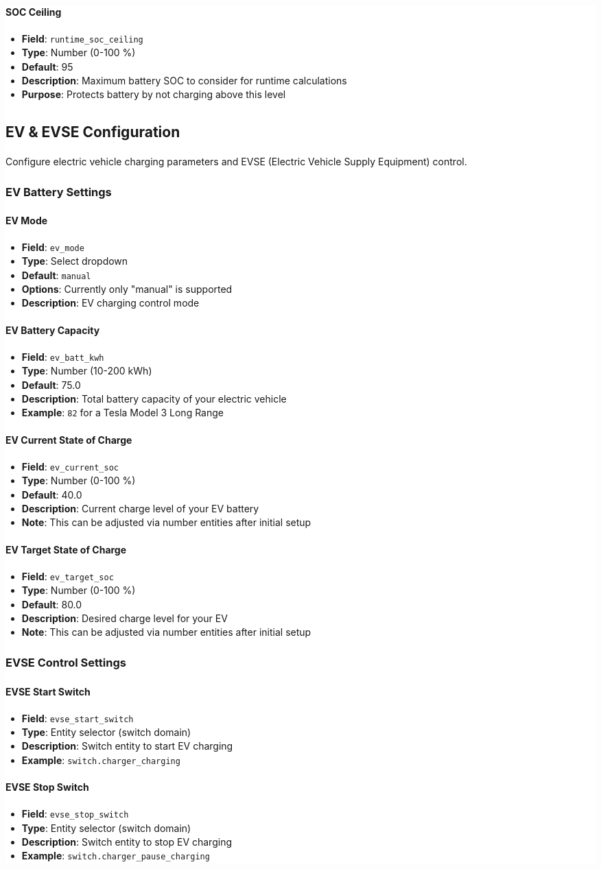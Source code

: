 #### SOC Ceiling
- **Field**: `runtime_soc_ceiling`
- **Type**: Number (0-100 %)
- **Default**: 95
- **Description**: Maximum battery SOC to consider for runtime calculations
- **Purpose**: Protects battery by not charging above this level

## EV & EVSE Configuration

Configure electric vehicle charging parameters and EVSE (Electric Vehicle Supply Equipment) control.

### EV Battery Settings

#### EV Mode
- **Field**: `ev_mode`
- **Type**: Select dropdown
- **Default**: `manual`
- **Options**: Currently only "manual" is supported
- **Description**: EV charging control mode

#### EV Battery Capacity
- **Field**: `ev_batt_kwh`
- **Type**: Number (10-200 kWh)
- **Default**: 75.0
- **Description**: Total battery capacity of your electric vehicle
- **Example**: `82` for a Tesla Model 3 Long Range

#### EV Current State of Charge
- **Field**: `ev_current_soc`
- **Type**: Number (0-100 %)
- **Default**: 40.0
- **Description**: Current charge level of your EV battery
- **Note**: This can be adjusted via number entities after initial setup

#### EV Target State of Charge
- **Field**: `ev_target_soc`
- **Type**: Number (0-100 %)
- **Default**: 80.0
- **Description**: Desired charge level for your EV
- **Note**: This can be adjusted via number entities after initial setup

### EVSE Control Settings

#### EVSE Start Switch
- **Field**: `evse_start_switch`
- **Type**: Entity selector (switch domain)
- **Description**: Switch entity to start EV charging
- **Example**: `switch.charger_charging`

#### EVSE Stop Switch
- **Field**: `evse_stop_switch`
- **Type**: Entity selector (switch domain)
- **Description**: Switch entity to stop EV charging
- **Example**: `switch.charger_pause_charging`
